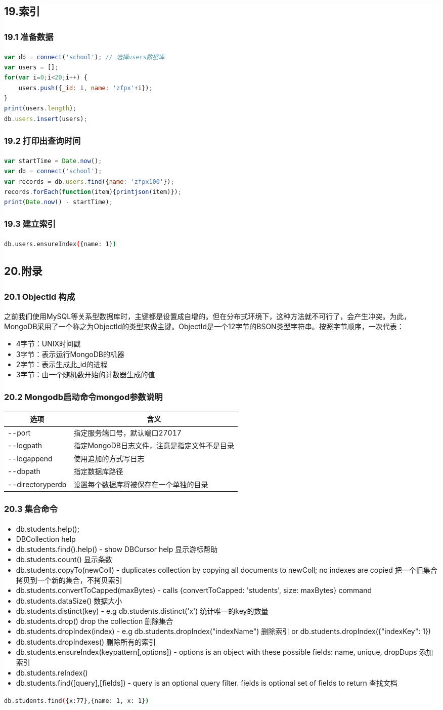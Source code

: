 ## 19.索引
### 19.1 准备数据
```js
var db = connect('school'); // 选择users数据库
var users = [];
for(var i=0;i<20;i++) {
    users.push({_id: i, name: 'zfpx'+i});
}
print(users.length);
db.users.insert(users);
```
### 19.2 打印出查询时间
```js
var startTime = Date.now();
var db = connect('school');
var records = db.users.find({name: 'zfpx100'});
records.forEach(function(item){printjson(item)});
print(Date.now() - startTime);
```
### 19.3 建立索引
```sh
db.users.ensureIndex({name: 1})
```
## 20.附录
### 20.1 ObjectId 构成
之前我们使用MySQL等关系型数据库时，主键都是设置成自增的。但在分布式环境下，这种方法就不可行了，会产生冲突。为此，MongoDB采用了一个称之为ObjectId的类型来做主键。ObjectId是一个12字节的BSON类型字符串。按照字节顺序，一次代表：
- 4字节：UNIX时间戳
- 3字节：表示运行MongoDB的机器
- 2字节：表示生成此_id的进程
- 3字节：由一个随机数开始的计数器生成的值

### 20.2 Mongodb启动命令mongod参数说明
| 选项 | 含义 |
| --- | --- |
| --port | 指定服务端口号，默认端口27017 |
| --logpath | 指定MongoDB日志文件，注意是指定文件不是目录 |
| --logappend | 使用追加的方式写日志 |
| --dbpath | 指定数据库路径 |
| --directoryperdb | 设置每个数据库将被保存在一个单独的目录 |

### 20.3 集合命令
- db.students.help();
- DBCollection help
- db.students.find().help() - show DBCursor help 显示游标帮助
- db.students.count() 显示条数
- db.students.copyTo(newColl) - duplicates collection by copying all documents to newColl; no indexes are copied 把一个旧集合拷贝到一个新的集合，不拷贝索引
- db.students.convertToCapped(maxBytes) - calls {convertToCapped: 'students', size: maxBytes} command
- db.students.dataSize() 数据大小
- db.students.distinct(key) - e.g db.students.distinct('x') 统计唯一的key的数量
- db.students.drop() drop the collection 删除集合
- db.students.dropIndex(index) - e.g db.students.dropIndex("indexName") 删除索引 or db.students.dropIndex({"indexKey": 1})
- db.students.dropIndexes() 删除所有的索引
- db.students.ensureIndex(keypattern[,options]) - options is an object with these possible fields: name, unique, dropDups 添加索引
- db.students.reIndex()
- db.students.find([query],[fields]) - query is an optional query filter. fields is optional set of fields to return 查找文档
```sh
db.students.find({x:77},{name: 1, x: 1})
```